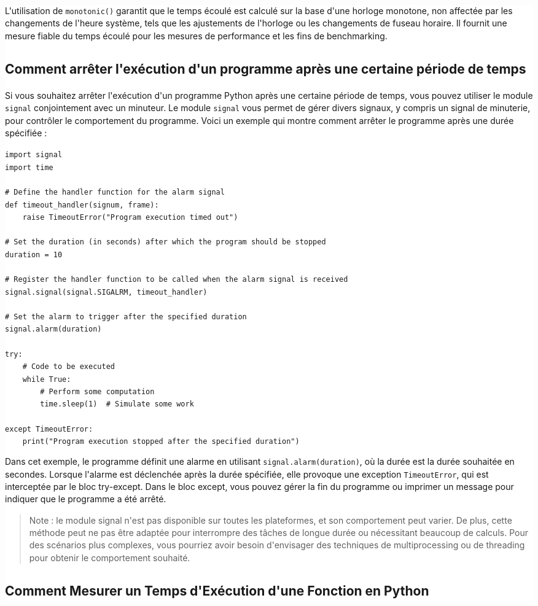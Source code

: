 L'utilisation de `monotonic()` garantit que le temps écoulé est calculé sur la base d'une horloge monotone, non affectée par les changements de l'heure système, tels que les ajustements de l'horloge ou les changements de fuseau horaire. Il fournit une mesure fiable du temps écoulé pour les mesures de performance et les fins de benchmarking.

## Comment arrêter l'exécution d'un programme après une certaine période de temps

Si vous souhaitez arrêter l'exécution d'un programme Python après une certaine période de temps, vous pouvez utiliser le module `signal` conjointement avec un minuteur. Le module `signal` vous permet de gérer divers signaux, y compris un signal de minuterie, pour contrôler le comportement du programme. Voici un exemple qui montre comment arrêter le programme après une durée spécifiée :

```python3
import signal
import time

# Define the handler function for the alarm signal
def timeout_handler(signum, frame):
    raise TimeoutError("Program execution timed out")

# Set the duration (in seconds) after which the program should be stopped
duration = 10

# Register the handler function to be called when the alarm signal is received
signal.signal(signal.SIGALRM, timeout_handler)

# Set the alarm to trigger after the specified duration
signal.alarm(duration)

try:
    # Code to be executed
    while True:
        # Perform some computation
        time.sleep(1)  # Simulate some work

except TimeoutError:
    print("Program execution stopped after the specified duration")
```

Dans cet exemple, le programme définit une alarme en utilisant `signal.alarm(duration)`, où la durée est la durée souhaitée en secondes. Lorsque l'alarme est déclenchée après la durée spécifiée, elle provoque une exception `TimeoutError`, qui est interceptée par le bloc try-except. Dans le bloc except, vous pouvez gérer la fin du programme ou imprimer un message pour indiquer que le programme a été arrêté.

> Note : le module signal n'est pas disponible sur toutes les plateformes, et son comportement peut varier. De plus, cette méthode peut ne pas être adaptée pour interrompre des tâches de longue durée ou nécessitant beaucoup de calculs. Pour des scénarios plus complexes, vous pourriez avoir besoin d'envisager des techniques de multiprocessing ou de threading pour obtenir le comportement souhaité.

## Comment Mesurer un Temps d'Exécution d'une Fonction en Python
